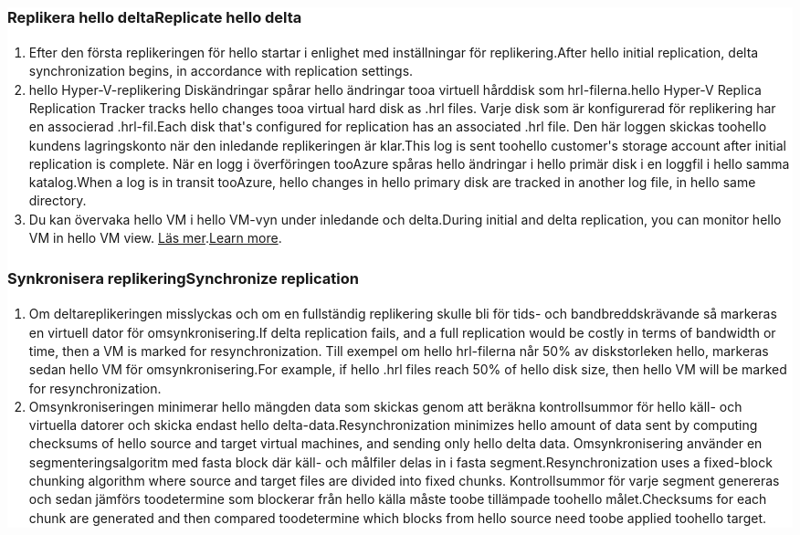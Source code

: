 ### <a name="replicate-hello-delta"></a><span data-ttu-id="5d1b4-155">Replikera hello delta</span><span class="sxs-lookup"><span data-stu-id="5d1b4-155">Replicate hello delta</span></span>

1. <span data-ttu-id="5d1b4-156">Efter den första replikeringen för hello startar i enlighet med inställningar för replikering.</span><span class="sxs-lookup"><span data-stu-id="5d1b4-156">After hello initial replication, delta synchronization begins, in accordance with replication settings.</span></span>
2. <span data-ttu-id="5d1b4-157">hello Hyper-V-replikering Diskändringar spårar hello ändringar tooa virtuell hårddisk som hrl-filerna.</span><span class="sxs-lookup"><span data-stu-id="5d1b4-157">hello Hyper-V Replica Replication Tracker tracks hello changes tooa virtual hard disk as .hrl files.</span></span> <span data-ttu-id="5d1b4-158">Varje disk som är konfigurerad för replikering har en associerad .hrl-fil.</span><span class="sxs-lookup"><span data-stu-id="5d1b4-158">Each disk that's configured for replication has an associated .hrl file.</span></span> <span data-ttu-id="5d1b4-159">Den här loggen skickas toohello kundens lagringskonto när den inledande replikeringen är klar.</span><span class="sxs-lookup"><span data-stu-id="5d1b4-159">This log is sent toohello customer's storage account after initial replication is complete.</span></span> <span data-ttu-id="5d1b4-160">När en logg i överföringen tooAzure spåras hello ändringar i hello primär disk i en loggfil i hello samma katalog.</span><span class="sxs-lookup"><span data-stu-id="5d1b4-160">When a log is in transit tooAzure, hello changes in hello primary disk are tracked in another log file, in hello same directory.</span></span>
3. <span data-ttu-id="5d1b4-161">Du kan övervaka hello VM i hello VM-vyn under inledande och delta.</span><span class="sxs-lookup"><span data-stu-id="5d1b4-161">During initial and delta replication, you can monitor hello VM in hello VM view.</span></span> <span data-ttu-id="5d1b4-162">[Läs mer](site-recovery-monitoring-and-troubleshooting.md#monitor-replication-health-for-virtual-machines).</span><span class="sxs-lookup"><span data-stu-id="5d1b4-162">[Learn more](site-recovery-monitoring-and-troubleshooting.md#monitor-replication-health-for-virtual-machines).</span></span>  

### <a name="synchronize-replication"></a><span data-ttu-id="5d1b4-163">Synkronisera replikering</span><span class="sxs-lookup"><span data-stu-id="5d1b4-163">Synchronize replication</span></span>

1. <span data-ttu-id="5d1b4-164">Om deltareplikeringen misslyckas och om en fullständig replikering skulle bli för tids- och bandbreddskrävande så markeras en virtuell dator för omsynkronisering.</span><span class="sxs-lookup"><span data-stu-id="5d1b4-164">If delta replication fails, and a full replication would be costly in terms of bandwidth or time, then a VM is marked for resynchronization.</span></span> <span data-ttu-id="5d1b4-165">Till exempel om hello hrl-filerna når 50% av diskstorleken hello, markeras sedan hello VM för omsynkronisering.</span><span class="sxs-lookup"><span data-stu-id="5d1b4-165">For example, if hello .hrl files reach 50% of hello disk size, then hello VM will be marked for resynchronization.</span></span>
2.  <span data-ttu-id="5d1b4-166">Omsynkroniseringen minimerar hello mängden data som skickas genom att beräkna kontrollsummor för hello käll- och virtuella datorer och skicka endast hello delta-data.</span><span class="sxs-lookup"><span data-stu-id="5d1b4-166">Resynchronization minimizes hello amount of data sent by computing checksums of hello source and target virtual machines, and sending only hello delta data.</span></span> <span data-ttu-id="5d1b4-167">Omsynkronisering använder en segmenteringsalgoritm med fasta block där käll- och målfiler delas in i fasta segment.</span><span class="sxs-lookup"><span data-stu-id="5d1b4-167">Resynchronization uses a fixed-block chunking algorithm where source and target files are divided into fixed chunks.</span></span> <span data-ttu-id="5d1b4-168">Kontrollsummor för varje segment genereras och sedan jämförs toodetermine som blockerar från hello källa måste toobe tillämpade toohello målet.</span><span class="sxs-lookup"><span data-stu-id="5d1b4-168">Checksums for each chunk are generated and then compared toodetermine which blocks from hello source need toobe applied toohello target.</span></span>